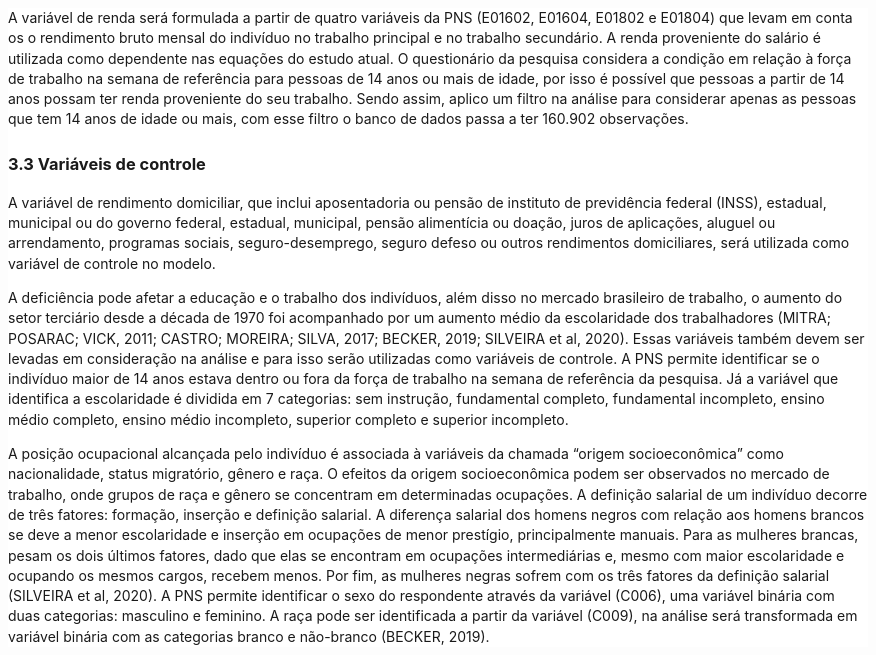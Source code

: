 A variável de renda será formulada a partir de quatro variáveis da PNS
(E01602, E01604, E01802 e E01804) que levam em conta os o rendimento
bruto mensal do indivíduo no trabalho principal e no trabalho
secundário. A renda proveniente do salário é utilizada como dependente
nas equações do estudo atual. O questionário da pesquisa considera a
condição em relação à força de trabalho na semana de referência para
pessoas de 14 anos ou mais de idade, por isso é possível que pessoas a
partir de 14 anos possam ter renda proveniente do seu trabalho. Sendo
assim, aplico um filtro na análise para considerar apenas as pessoas que
tem 14 anos de idade ou mais, com esse filtro o banco de dados passa a
ter 160.902 observações.

### 3.3 Variáveis de controle

A variável de rendimento domiciliar, que inclui aposentadoria ou pensão
de instituto de previdência federal (INSS), estadual, municipal ou do
governo federal, estadual, municipal, pensão alimentícia ou doação,
juros de aplicações, aluguel ou arrendamento, programas sociais,
seguro-desemprego, seguro defeso ou outros rendimentos domiciliares,
será utilizada como variável de controle no modelo.

A deficiência pode afetar a educação e o trabalho dos indivíduos, além
disso no mercado brasileiro de trabalho, o aumento do setor terciário
desde a década de 1970 foi acompanhado por um aumento médio da
escolaridade dos trabalhadores (MITRA; POSARAC; VICK, 2011; CASTRO;
MOREIRA; SILVA, 2017; BECKER, 2019; SILVEIRA et al, 2020). Essas
variáveis também devem ser levadas em consideração na análise e para
isso serão utilizadas como variáveis de controle. A PNS permite
identificar se o indivíduo maior de 14 anos estava dentro ou fora da
força de trabalho na semana de referência da pesquisa. Já a variável
que identifica a escolaridade é dividida em 7 categorias: sem instrução,
fundamental completo, fundamental incompleto, ensino médio completo,
ensino médio incompleto, superior completo e superior incompleto.

A posição ocupacional alcançada pelo indivíduo é associada à variáveis
da chamada “origem socioeconômica” como nacionalidade, status
migratório, gênero e raça. O efeitos da origem socioeconômica podem ser
observados no mercado de trabalho, onde grupos de raça e gênero se
concentram em determinadas ocupações. A definição salarial de um
indivíduo decorre de três fatores: formação, inserção e definição
salarial. A diferença salarial dos homens negros com relação aos homens
brancos se deve a menor escolaridade e inserção em ocupações de menor
prestígio, principalmente manuais. Para as mulheres brancas, pesam os
dois últimos fatores, dado que elas se encontram em ocupações
intermediárias e, mesmo com maior escolaridade e ocupando os mesmos
cargos, recebem menos. Por fim, as mulheres negras sofrem com os três
fatores da definição salarial (SILVEIRA et al, 2020). A PNS permite
identificar o sexo do respondente através da variável (C006), uma
variável binária com duas categorias: masculino e feminino. A raça pode
ser identificada a partir da variável (C009), na análise será
transformada em variável binária com as categorias branco e não-branco
(BECKER, 2019).
